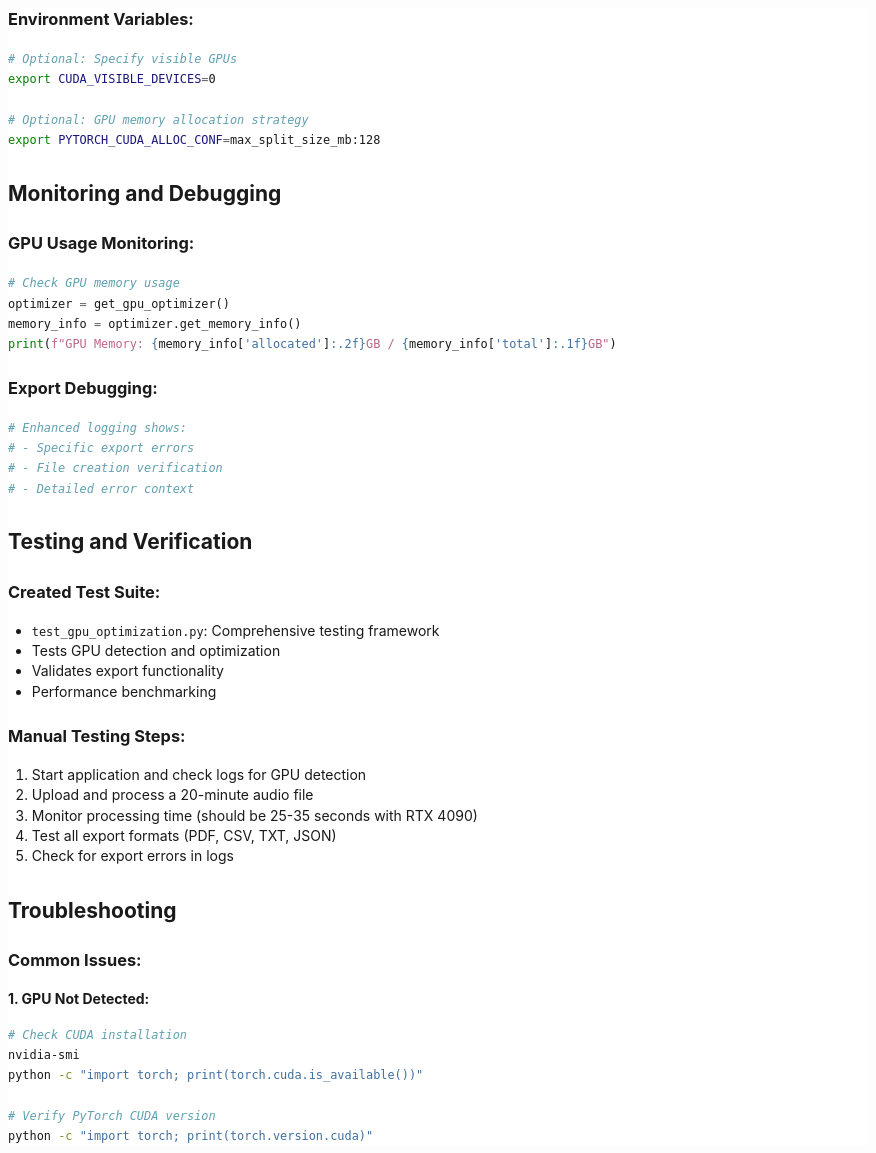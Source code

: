 ### **Environment Variables:**
```bash
# Optional: Specify visible GPUs
export CUDA_VISIBLE_DEVICES=0

# Optional: GPU memory allocation strategy
export PYTORCH_CUDA_ALLOC_CONF=max_split_size_mb:128
```

## Monitoring and Debugging

### **GPU Usage Monitoring:**
```python
# Check GPU memory usage
optimizer = get_gpu_optimizer()
memory_info = optimizer.get_memory_info()
print(f"GPU Memory: {memory_info['allocated']:.2f}GB / {memory_info['total']:.1f}GB")
```

### **Export Debugging:**
```python
# Enhanced logging shows:
# - Specific export errors
# - File creation verification
# - Detailed error context
```

## Testing and Verification

### **Created Test Suite**:
- `test_gpu_optimization.py`: Comprehensive testing framework
- Tests GPU detection and optimization
- Validates export functionality
- Performance benchmarking

### **Manual Testing Steps**:
1. Start application and check logs for GPU detection
2. Upload and process a 20-minute audio file
3. Monitor processing time (should be 25-35 seconds with RTX 4090)
4. Test all export formats (PDF, CSV, TXT, JSON)
5. Check for export errors in logs

## Troubleshooting

### **Common Issues**:

**1. GPU Not Detected:**
```bash
# Check CUDA installation
nvidia-smi
python -c "import torch; print(torch.cuda.is_available())"

# Verify PyTorch CUDA version
python -c "import torch; print(torch.version.cuda)"
```
